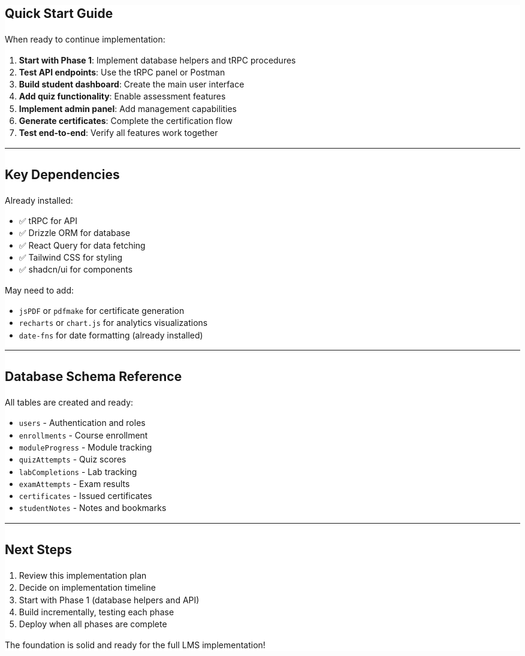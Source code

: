 ## Quick Start Guide

When ready to continue implementation:

1. **Start with Phase 1**: Implement database helpers and tRPC procedures
2. **Test API endpoints**: Use the tRPC panel or Postman
3. **Build student dashboard**: Create the main user interface
4. **Add quiz functionality**: Enable assessment features
5. **Implement admin panel**: Add management capabilities
6. **Generate certificates**: Complete the certification flow
7. **Test end-to-end**: Verify all features work together

---

## Key Dependencies

Already installed:
- ✅ tRPC for API
- ✅ Drizzle ORM for database
- ✅ React Query for data fetching
- ✅ Tailwind CSS for styling
- ✅ shadcn/ui for components

May need to add:
- `jsPDF` or `pdfmake` for certificate generation
- `recharts` or `chart.js` for analytics visualizations
- `date-fns` for date formatting (already installed)

---

## Database Schema Reference

All tables are created and ready:
- `users` - Authentication and roles
- `enrollments` - Course enrollment
- `moduleProgress` - Module tracking
- `quizAttempts` - Quiz scores
- `labCompletions` - Lab tracking
- `examAttempts` - Exam results
- `certificates` - Issued certificates
- `studentNotes` - Notes and bookmarks

---

## Next Steps

1. Review this implementation plan
2. Decide on implementation timeline
3. Start with Phase 1 (database helpers and API)
4. Build incrementally, testing each phase
5. Deploy when all phases are complete

The foundation is solid and ready for the full LMS implementation!
